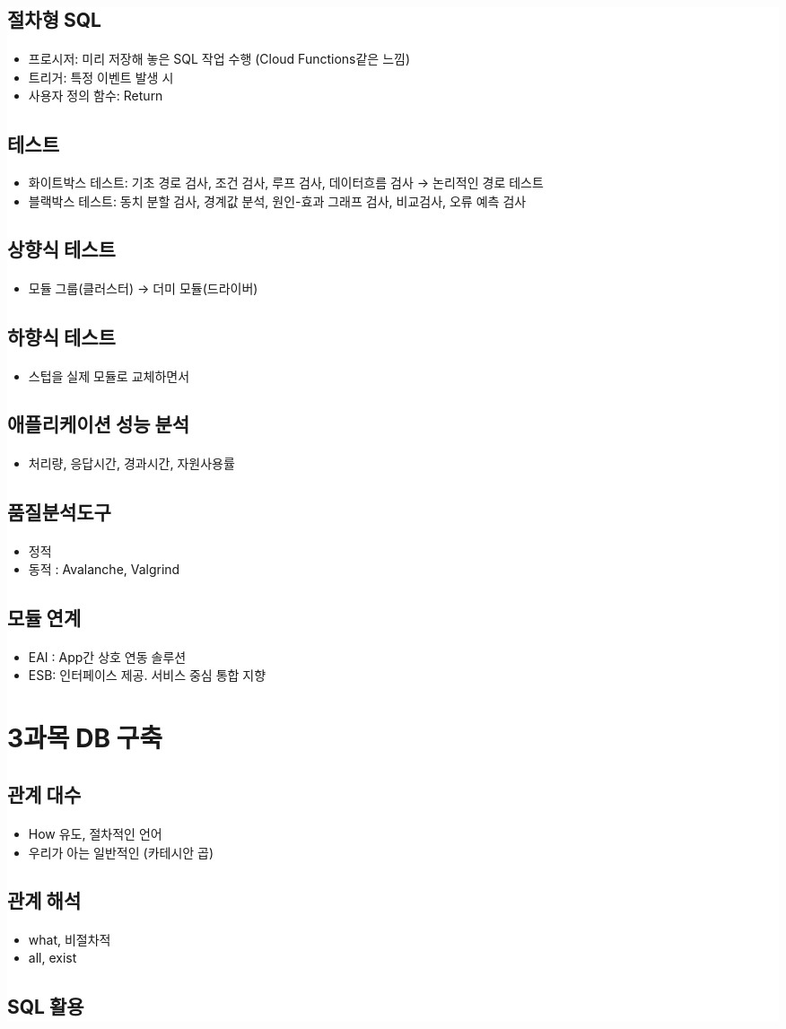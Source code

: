 ## 절차형 SQL

- 프로시저: 미리 저장해 놓은 SQL 작업 수행 (Cloud Functions같은 느낌)
- 트리거: 특정 이벤트 발생 시
- 사용자 정의 함수: Return

## 테스트

- 화이트박스 테스트: 기초 경로 검사, 조건 검사, 루프 검사, 데이터흐름 검사
  → 논리적인 경로 테스트
- 블랙박스 테스트: 동치 분할 검사, 경계값 분석, 원인-효과 그래프 검사, 비교검사, 오류 예측 검사

## 상향식 테스트

- 모듈 그룹(클러스터) → 더미 모듈(드라이버)

## 하향식 테스트

- 스텁을 실제 모듈로 교체하면서

## 애플리케이션 성능 분석

- 처리량, 응답시간, 경과시간, 자원사용률

## 품질분석도구

- 정적
- 동적 : Avalanche, Valgrind

## 모듈 연계

- EAI : App간 상호 연동 솔루션
- ESB: 인터페이스 제공. 서비스 중심 통합 지향

# 3과목 DB 구축

## 관계 대수

- How 유도, 절차적인 언어
- 우리가 아는 일반적인 (카테시안 곱)

## 관계 해석

- what, 비절차적
- all, exist

## SQL 활용

